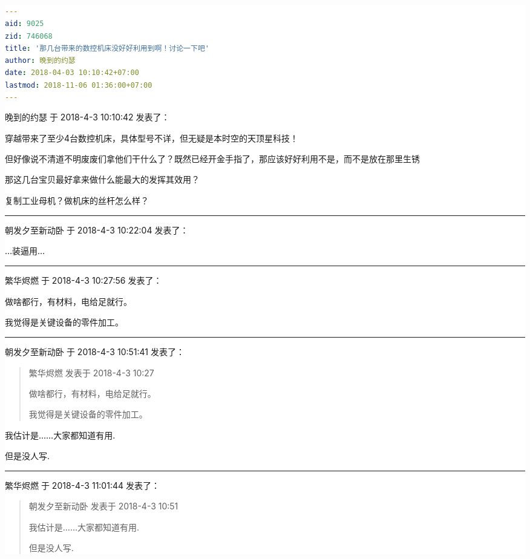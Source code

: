 ```yaml
---
aid: 9025
zid: 746068
title: '那几台带来的数控机床没好好利用到啊！讨论一下吧'
author: 晚到的约瑟
date: 2018-04-03 10:10:42+07:00
lastmod: 2018-11-06 01:36:00+07:00
---
```


晚到的约瑟 于 2018-4-3 10:10:42 发表了：

穿越带来了至少4台数控机床，具体型号不详，但无疑是本时空的天顶星科技！

但好像说不清道不明废废们拿他们干什么了？既然已经开金手指了，那应该好好利用不是，而不是放在那里生锈

那这几台宝贝最好拿来做什么能最大的发挥其效用？

复制工业母机？做机床的丝杆怎么样？

---------

朝发夕至新动卧 于 2018-4-3 10:22:04 发表了：

…装逼用…

---------

繁华烬燃 于 2018-4-3 10:27:56 发表了：

做啥都行，有材料，电给足就行。

我觉得是关键设备的零件加工。

---------

朝发夕至新动卧 于 2018-4-3 10:51:41 发表了：

> 繁华烬燃 发表于 2018-4-3 10:27
> 
> 做啥都行，有材料，电给足就行。
> 
> 我觉得是关键设备的零件加工。



我估计是……大家都知道有用.

但是没人写.

---------

繁华烬燃 于 2018-4-3 11:01:44 发表了：

> 朝发夕至新动卧 发表于 2018-4-3 10:51
> 
> 我估计是……大家都知道有用.
> 
> 但是没人写.

